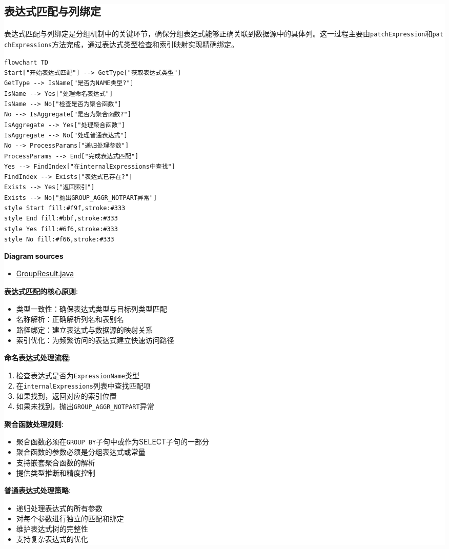 ## 表达式匹配与列绑定

表达式匹配与列绑定是分组机制中的关键环节，确保分组表达式能够正确关联到数据源中的具体列。这一过程主要由`patchExpression`和`patchExpressions`方法完成，通过表达式类型检查和索引映射实现精确绑定。

```mermaid
flowchart TD
Start["开始表达式匹配"] --> GetType["获取表达式类型"]
GetType --> IsName["是否为NAME类型?"]
IsName --> Yes["处理命名表达式"]
IsName --> No["检查是否为聚合函数"]
No --> IsAggregate["是否为聚合函数?"]
IsAggregate --> Yes["处理聚合函数"]
IsAggregate --> No["处理普通表达式"]
No --> ProcessParams["递归处理参数"]
ProcessParams --> End["完成表达式匹配"]
Yes --> FindIndex["在internalExpressions中查找"]
FindIndex --> Exists["表达式已存在?"]
Exists --> Yes["返回索引"]
Exists --> No["抛出GROUP_AGGR_NOTPART异常"]
style Start fill:#f9f,stroke:#333
style End fill:#bbf,stroke:#333
style Yes fill:#6f6,stroke:#333
style No fill:#f66,stroke:#333
```

**Diagram sources**
- [GroupResult.java](file://src/main/java/io/leavesfly/smallsql/rdb/engine/selector/multioper/GroupResult.java#L53-L283)

**表达式匹配的核心原则**:

- 类型一致性：确保表达式类型与目标列类型匹配
- 名称解析：正确解析列名和表别名
- 路径绑定：建立表达式与数据源的映射关系
- 索引优化：为频繁访问的表达式建立快速访问路径

**命名表达式处理流程**:

1. 检查表达式是否为`ExpressionName`类型
2. 在`internalExpressions`列表中查找匹配项
3. 如果找到，返回对应的索引位置
4. 如果未找到，抛出`GROUP_AGGR_NOTPART`异常

**聚合函数处理规则**:

- 聚合函数必须在`GROUP BY`子句中或作为SELECT子句的一部分
- 聚合函数的参数必须是分组表达式或常量
- 支持嵌套聚合函数的解析
- 提供类型推断和精度控制

**普通表达式处理策略**:

- 递归处理表达式的所有参数
- 对每个参数进行独立的匹配和绑定
- 维护表达式树的完整性
- 支持复杂表达式的优化
